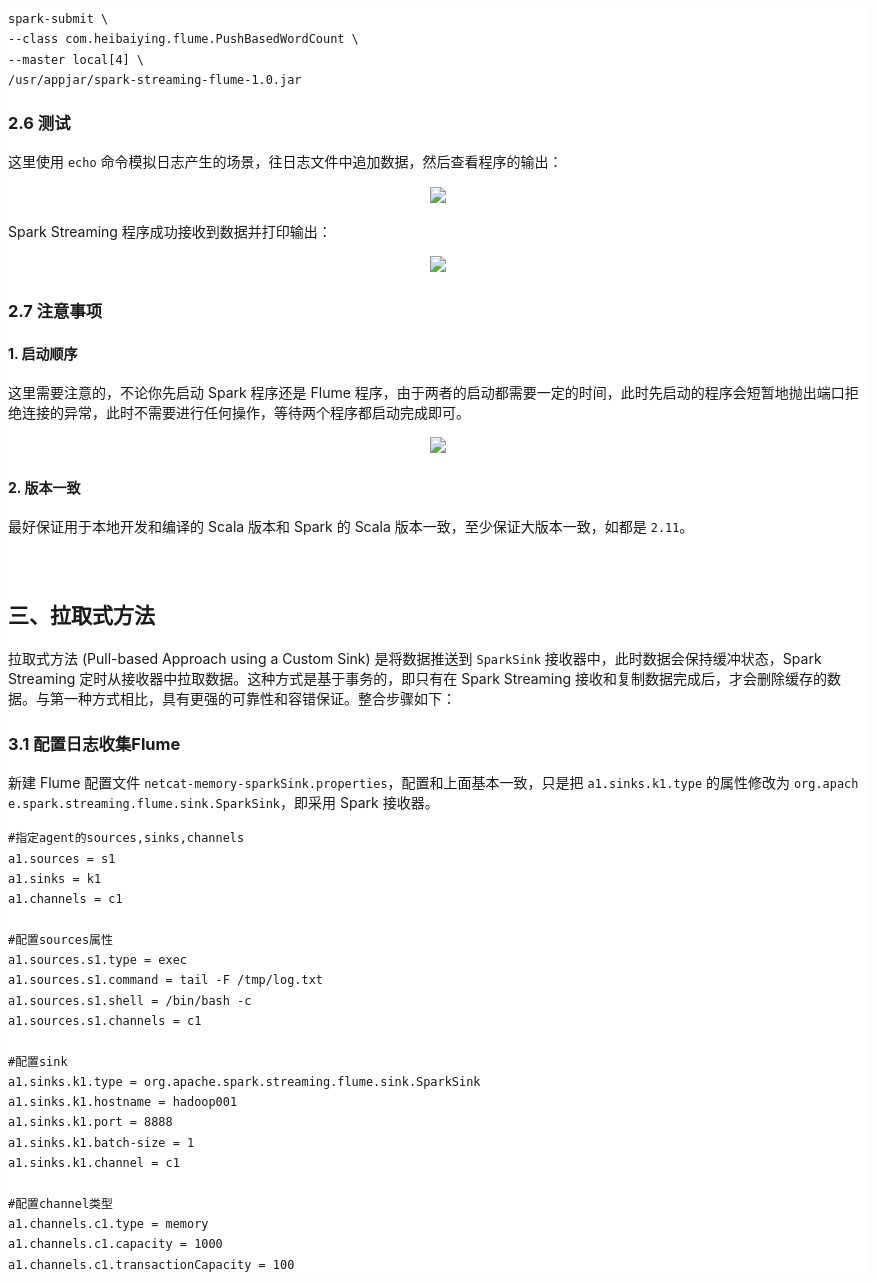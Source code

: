 ```shell
spark-submit \
--class com.heibaiying.flume.PushBasedWordCount \
--master local[4] \
/usr/appjar/spark-streaming-flume-1.0.jar
```

### 2.6 测试

这里使用 `echo` 命令模拟日志产生的场景，往日志文件中追加数据，然后查看程序的输出：

<div align="center"> <img src="https://github.com/heibaiying/BigData-Notes/raw/master/pictures/spark-flume-input.png"/> </div>

Spark Streaming 程序成功接收到数据并打印输出：

<div align="center"> <img src="https://github.com/heibaiying/BigData-Notes/raw/master/pictures/spark-flume-console.png"/> </div>

### 2.7 注意事项

#### 1. 启动顺序

这里需要注意的，不论你先启动 Spark 程序还是 Flume 程序，由于两者的启动都需要一定的时间，此时先启动的程序会短暂地抛出端口拒绝连接的异常，此时不需要进行任何操作，等待两个程序都启动完成即可。

<div align="center"> <img src="https://github.com/heibaiying/BigData-Notes/raw/master/pictures/flume-retry.png"/> </div>

#### 2. 版本一致

最好保证用于本地开发和编译的 Scala 版本和 Spark 的 Scala 版本一致，至少保证大版本一致，如都是 `2.11`。

<br/>

## 三、拉取式方法

拉取式方法 (Pull-based Approach using a Custom Sink) 是将数据推送到 `SparkSink` 接收器中，此时数据会保持缓冲状态，Spark Streaming 定时从接收器中拉取数据。这种方式是基于事务的，即只有在 Spark Streaming 接收和复制数据完成后，才会删除缓存的数据。与第一种方式相比，具有更强的可靠性和容错保证。整合步骤如下：

### 3.1  配置日志收集Flume

新建 Flume 配置文件 `netcat-memory-sparkSink.properties`，配置和上面基本一致，只是把 `a1.sinks.k1.type` 的属性修改为 `org.apache.spark.streaming.flume.sink.SparkSink`，即采用 Spark 接收器。

```properties
#指定agent的sources,sinks,channels
a1.sources = s1
a1.sinks = k1
a1.channels = c1

#配置sources属性
a1.sources.s1.type = exec
a1.sources.s1.command = tail -F /tmp/log.txt
a1.sources.s1.shell = /bin/bash -c
a1.sources.s1.channels = c1

#配置sink
a1.sinks.k1.type = org.apache.spark.streaming.flume.sink.SparkSink
a1.sinks.k1.hostname = hadoop001
a1.sinks.k1.port = 8888
a1.sinks.k1.batch-size = 1
a1.sinks.k1.channel = c1

#配置channel类型
a1.channels.c1.type = memory
a1.channels.c1.capacity = 1000
a1.channels.c1.transactionCapacity = 100
```

